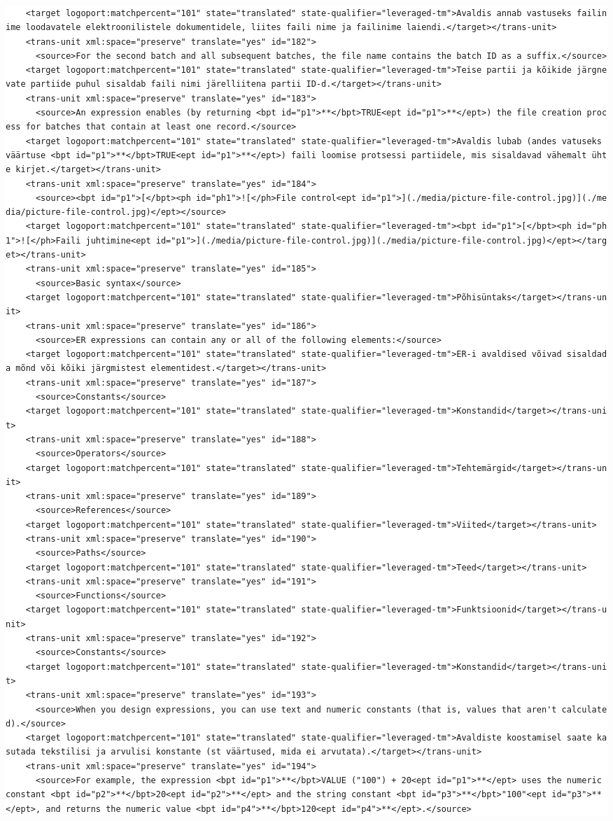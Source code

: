         <target logoport:matchpercent="101" state="translated" state-qualifier="leveraged-tm">Avaldis annab vastuseks failinime loodavatele elektroonilistele dokumentidele, liites faili nime ja failinime laiendi.</target></trans-unit>
        <trans-unit xml:space="preserve" translate="yes" id="182">
          <source>For the second batch and all subsequent batches, the file name contains the batch ID as a suffix.</source>
        <target logoport:matchpercent="101" state="translated" state-qualifier="leveraged-tm">Teise partii ja kõikide järgnevate partiide puhul sisaldab faili nimi järelliitena partii ID-d.</target></trans-unit>
        <trans-unit xml:space="preserve" translate="yes" id="183">
          <source>An expression enables (by returning <bpt id="p1">**</bpt>TRUE<ept id="p1">**</ept>) the file creation process for batches that contain at least one record.</source>
        <target logoport:matchpercent="101" state="translated" state-qualifier="leveraged-tm">Avaldis lubab (andes vatuseks väärtuse <bpt id="p1">**</bpt>TRUE<ept id="p1">**</ept>) faili loomise protsessi partiidele, mis sisaldavad vähemalt ühte kirjet.</target></trans-unit>
        <trans-unit xml:space="preserve" translate="yes" id="184">
          <source><bpt id="p1">[</bpt><ph id="ph1">![</ph>File control<ept id="p1">](./media/picture-file-control.jpg)](./media/picture-file-control.jpg)</ept></source>
        <target logoport:matchpercent="101" state="translated" state-qualifier="leveraged-tm"><bpt id="p1">[</bpt><ph id="ph1">![</ph>Faili juhtimine<ept id="p1">](./media/picture-file-control.jpg)](./media/picture-file-control.jpg)</ept></target></trans-unit>
        <trans-unit xml:space="preserve" translate="yes" id="185">
          <source>Basic syntax</source>
        <target logoport:matchpercent="101" state="translated" state-qualifier="leveraged-tm">Põhisüntaks</target></trans-unit>
        <trans-unit xml:space="preserve" translate="yes" id="186">
          <source>ER expressions can contain any or all of the following elements:</source>
        <target logoport:matchpercent="101" state="translated" state-qualifier="leveraged-tm">ER-i avaldised võivad sisaldada mõnd või kõiki järgmistest elementidest.</target></trans-unit>
        <trans-unit xml:space="preserve" translate="yes" id="187">
          <source>Constants</source>
        <target logoport:matchpercent="101" state="translated" state-qualifier="leveraged-tm">Konstandid</target></trans-unit>
        <trans-unit xml:space="preserve" translate="yes" id="188">
          <source>Operators</source>
        <target logoport:matchpercent="101" state="translated" state-qualifier="leveraged-tm">Tehtemärgid</target></trans-unit>
        <trans-unit xml:space="preserve" translate="yes" id="189">
          <source>References</source>
        <target logoport:matchpercent="101" state="translated" state-qualifier="leveraged-tm">Viited</target></trans-unit>
        <trans-unit xml:space="preserve" translate="yes" id="190">
          <source>Paths</source>
        <target logoport:matchpercent="101" state="translated" state-qualifier="leveraged-tm">Teed</target></trans-unit>
        <trans-unit xml:space="preserve" translate="yes" id="191">
          <source>Functions</source>
        <target logoport:matchpercent="101" state="translated" state-qualifier="leveraged-tm">Funktsioonid</target></trans-unit>
        <trans-unit xml:space="preserve" translate="yes" id="192">
          <source>Constants</source>
        <target logoport:matchpercent="101" state="translated" state-qualifier="leveraged-tm">Konstandid</target></trans-unit>
        <trans-unit xml:space="preserve" translate="yes" id="193">
          <source>When you design expressions, you can use text and numeric constants (that is, values that aren't calculated).</source>
        <target logoport:matchpercent="101" state="translated" state-qualifier="leveraged-tm">Avaldiste koostamisel saate kasutada tekstilisi ja arvulisi konstante (st väärtused, mida ei arvutata).</target></trans-unit>
        <trans-unit xml:space="preserve" translate="yes" id="194">
          <source>For example, the expression <bpt id="p1">**</bpt>VALUE ("100") + 20<ept id="p1">**</ept> uses the numeric constant <bpt id="p2">**</bpt>20<ept id="p2">**</ept> and the string constant <bpt id="p3">**</bpt>"100"<ept id="p3">**</ept>, and returns the numeric value <bpt id="p4">**</bpt>120<ept id="p4">**</ept>.</source>